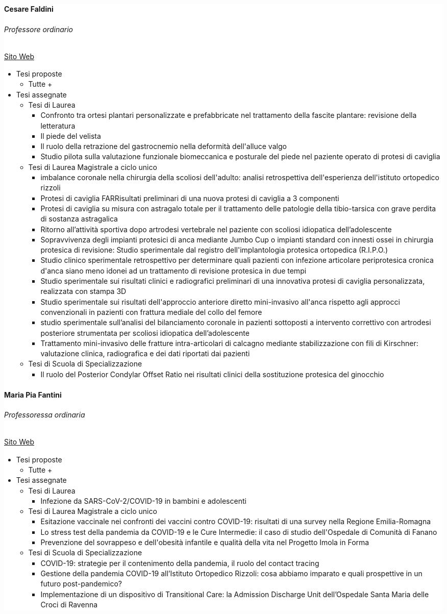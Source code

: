 #### Cesare Faldini
###### Professore ordinario
[Sito Web](https://www.unibo.it/sitoweb/cesare.faldini)
 * Tesi proposte
   - Tutte
     + 
 * Tesi assegnate
   - Tesi di Laurea
     + Confronto tra ortesi plantari personalizzate e prefabbricate nel trattamento della fascite plantare: revisione della letteratura
     + Il piede del velista
     + Il ruolo della retrazione del gastrocnemio nella deformità dell'alluce valgo
     + Studio pilota sulla valutazione funzionale biomeccanica e posturale del piede nel paziente operato di protesi di caviglia
   - Tesi di Laurea Magistrale a ciclo unico
     + imbalance coronale nella chirurgia della scoliosi dell'adulto: analisi retrospettiva dell'esperienza dell'istituto ortopedico rizzoli
     + Protesi di caviglia FARRisultati preliminari di una nuova protesi di caviglia a 3 componenti
     + Protesi di caviglia su misura con astragalo totale per il trattamento delle patologie della tibio-tarsica con grave perdita di sostanza astragalica
     + Ritorno all’attività sportiva dopo artrodesi vertebrale nel paziente con scoliosi idiopatica dell’adolescente
     + Sopravvivenza degli impianti protesici di anca mediante Jumbo Cup o impianti standard con innesti ossei in chirurgia protesica di revisione: Studio sperimentale dal registro dell'implantologia protesica ortopedica (R.I.P.O.)
     + Studio clinico sperimentale retrospettivo per determinare quali pazienti con infezione articolare periprotesica cronica d'anca siano meno idonei ad un trattamento di revisione protesica in due tempi
     + Studio sperimentale sui risultati clinici e radiografici preliminari di una innovativa protesi di caviglia personalizzata, realizzata con stampa 3D
     + Studio sperimentale sui risultati dell'approccio anteriore diretto mini-invasivo all'anca rispetto agli approcci convenzionali in pazienti con frattura mediale del collo del femore
     + studio sperimentale sull’analisi del bilanciamento coronale in pazienti sottoposti a intervento correttivo con artrodesi posteriore strumentata per scoliosi idiopatica dell’adolescente
     + Trattamento mini-invasivo delle fratture intra-articolari di calcagno mediante stabilizzazione con fili di Kirschner: valutazione clinica, radiografica e dei dati riportati dai pazienti
   - Tesi di Scuola di Specializzazione
     + Il ruolo del Posterior Condylar Offset Ratio nei risultati clinici della sostituzione protesica del ginocchio

#### Maria Pia Fantini
###### Professoressa ordinaria
[Sito Web](https://www.unibo.it/sitoweb/mariapia.fantini)
 * Tesi proposte
   - Tutte
     + 
 * Tesi assegnate
   - Tesi di Laurea
     + Infezione da SARS-CoV-2/COVID-19 in bambini e adolescenti
   - Tesi di Laurea Magistrale a ciclo unico
     + Esitazione vaccinale nei confronti dei vaccini contro COVID-19: risultati di una survey nella Regione Emilia-Romagna
     + Lo stress test della pandemia da COVID-19 e le Cure Intermedie: il caso di studio dell'Ospedale di Comunità di Fanano
     + Prevenzione del sovrappeso e dell'obesità infantile e qualità della vita nel Progetto Imola in Forma
   - Tesi di Scuola di Specializzazione
     + COVID-19: strategie per il contenimento della pandemia, il ruolo del contact tracing
     + Gestione della pandemia COVID-19 all’Istituto Ortopedico Rizzoli: cosa abbiamo imparato e quali prospettive in un futuro post-pandemico?
     + Implementazione di un dispositivo di Transitional Care: la Admission Discharge Unit dell’Ospedale Santa Maria delle Croci di Ravenna